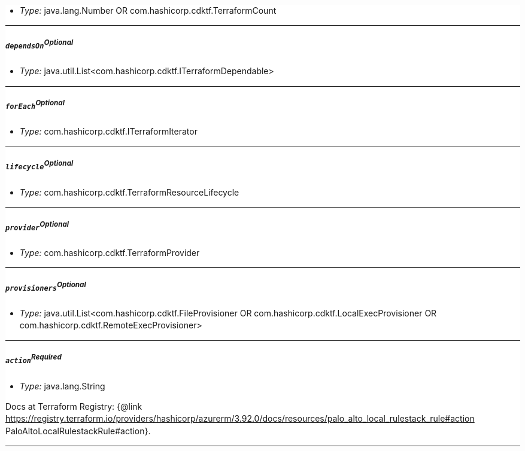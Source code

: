 - *Type:* java.lang.Number OR com.hashicorp.cdktf.TerraformCount

---

##### `dependsOn`<sup>Optional</sup> <a name="dependsOn" id="@cdktf/provider-azurerm.paloAltoLocalRulestackRule.PaloAltoLocalRulestackRule.Initializer.parameter.dependsOn"></a>

- *Type:* java.util.List<com.hashicorp.cdktf.ITerraformDependable>

---

##### `forEach`<sup>Optional</sup> <a name="forEach" id="@cdktf/provider-azurerm.paloAltoLocalRulestackRule.PaloAltoLocalRulestackRule.Initializer.parameter.forEach"></a>

- *Type:* com.hashicorp.cdktf.ITerraformIterator

---

##### `lifecycle`<sup>Optional</sup> <a name="lifecycle" id="@cdktf/provider-azurerm.paloAltoLocalRulestackRule.PaloAltoLocalRulestackRule.Initializer.parameter.lifecycle"></a>

- *Type:* com.hashicorp.cdktf.TerraformResourceLifecycle

---

##### `provider`<sup>Optional</sup> <a name="provider" id="@cdktf/provider-azurerm.paloAltoLocalRulestackRule.PaloAltoLocalRulestackRule.Initializer.parameter.provider"></a>

- *Type:* com.hashicorp.cdktf.TerraformProvider

---

##### `provisioners`<sup>Optional</sup> <a name="provisioners" id="@cdktf/provider-azurerm.paloAltoLocalRulestackRule.PaloAltoLocalRulestackRule.Initializer.parameter.provisioners"></a>

- *Type:* java.util.List<com.hashicorp.cdktf.FileProvisioner OR com.hashicorp.cdktf.LocalExecProvisioner OR com.hashicorp.cdktf.RemoteExecProvisioner>

---

##### `action`<sup>Required</sup> <a name="action" id="@cdktf/provider-azurerm.paloAltoLocalRulestackRule.PaloAltoLocalRulestackRule.Initializer.parameter.action"></a>

- *Type:* java.lang.String

Docs at Terraform Registry: {@link https://registry.terraform.io/providers/hashicorp/azurerm/3.92.0/docs/resources/palo_alto_local_rulestack_rule#action PaloAltoLocalRulestackRule#action}.

---
